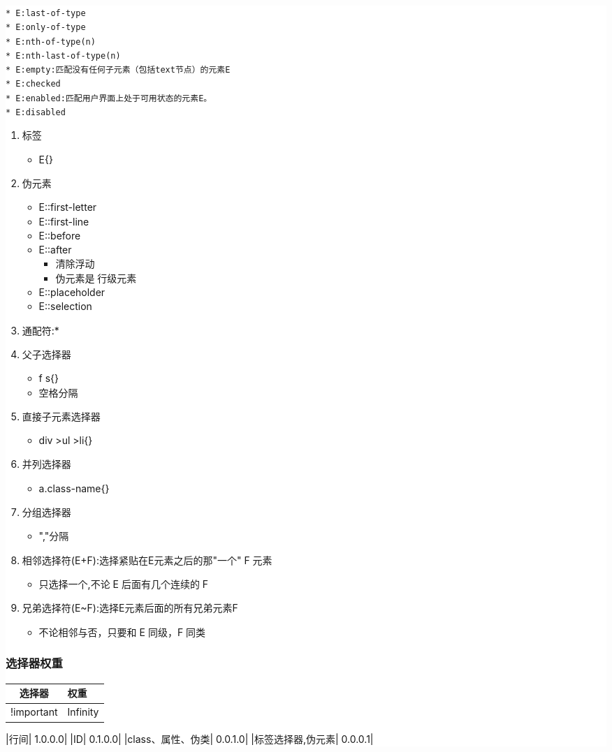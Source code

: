     * E:last-of-type
    * E:only-of-type
    * E:nth-of-type(n)
    * E:nth-last-of-type(n)
    * E:empty:匹配没有任何子元素（包括text节点）的元素E
    * E:checked
    * E:enabled:匹配用户界面上处于可用状态的元素E。
    * E:disabled

1. 标签
    * E{}

1. 伪元素
    * E::first-letter
    * E::first-line
    * E::before
    * E::after
        * 清除浮动
        * 伪元素是 行级元素
    * E::placeholder
    * E::selection

1. 通配符:\*

1. 父子选择器
    * f s{}
    * 空格分隔

1. 直接子元素选择器
    * div &gt;ul &gt;li{}

1. 并列选择器
    * a.class-name{} 

1. 分组选择器
     * ","分隔 

1. 相邻选择符(E+F):选择紧贴在E元素之后的那"一个" F 元素

     * 只选择一个,不论 E 后面有几个连续的 F 

1. 兄弟选择符(E~F):选择E元素后面的所有兄弟元素F
     * 不论相邻与否，只要和 E 同级，F 同类

### 选择器权重

|选择器|权重|
|:-:|:-|
|!important|Infinity|

|行间| 1.0.0.0|
|ID| 0.1.0.0|
|class、属性、伪类| 0.0.1.0|
|标签选择器,伪元素| 0.0.0.1|

